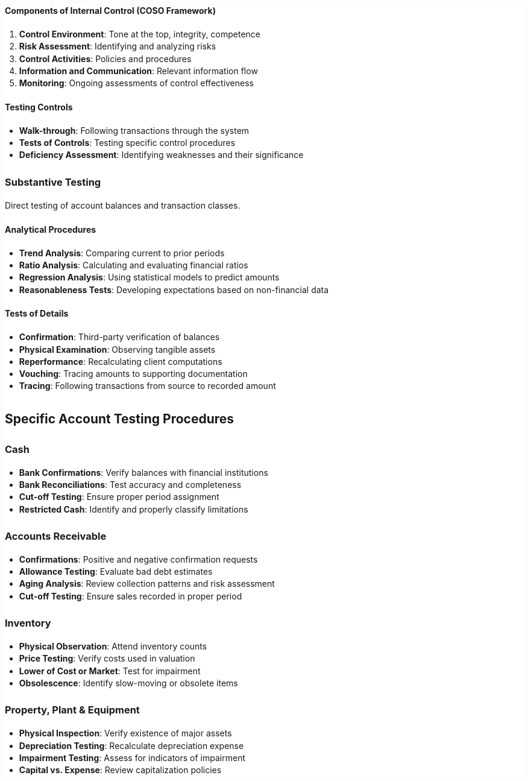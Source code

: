 #### Components of Internal Control (COSO Framework)
1. **Control Environment**: Tone at the top, integrity, competence
2. **Risk Assessment**: Identifying and analyzing risks
3. **Control Activities**: Policies and procedures
4. **Information and Communication**: Relevant information flow
5. **Monitoring**: Ongoing assessments of control effectiveness

#### Testing Controls
- **Walk-through**: Following transactions through the system
- **Tests of Controls**: Testing specific control procedures
- **Deficiency Assessment**: Identifying weaknesses and their significance

### Substantive Testing
Direct testing of account balances and transaction classes.

#### Analytical Procedures
- **Trend Analysis**: Comparing current to prior periods
- **Ratio Analysis**: Calculating and evaluating financial ratios
- **Regression Analysis**: Using statistical models to predict amounts
- **Reasonableness Tests**: Developing expectations based on non-financial data

#### Tests of Details
- **Confirmation**: Third-party verification of balances
- **Physical Examination**: Observing tangible assets
- **Reperformance**: Recalculating client computations
- **Vouching**: Tracing amounts to supporting documentation
- **Tracing**: Following transactions from source to recorded amount

## Specific Account Testing Procedures

### Cash
- **Bank Confirmations**: Verify balances with financial institutions
- **Bank Reconciliations**: Test accuracy and completeness
- **Cut-off Testing**: Ensure proper period assignment
- **Restricted Cash**: Identify and properly classify limitations

### Accounts Receivable
- **Confirmations**: Positive and negative confirmation requests
- **Allowance Testing**: Evaluate bad debt estimates
- **Aging Analysis**: Review collection patterns and risk assessment
- **Cut-off Testing**: Ensure sales recorded in proper period

### Inventory
- **Physical Observation**: Attend inventory counts
- **Price Testing**: Verify costs used in valuation
- **Lower of Cost or Market**: Test for impairment
- **Obsolescence**: Identify slow-moving or obsolete items

### Property, Plant & Equipment
- **Physical Inspection**: Verify existence of major assets
- **Depreciation Testing**: Recalculate depreciation expense
- **Impairment Testing**: Assess for indicators of impairment
- **Capital vs. Expense**: Review capitalization policies
